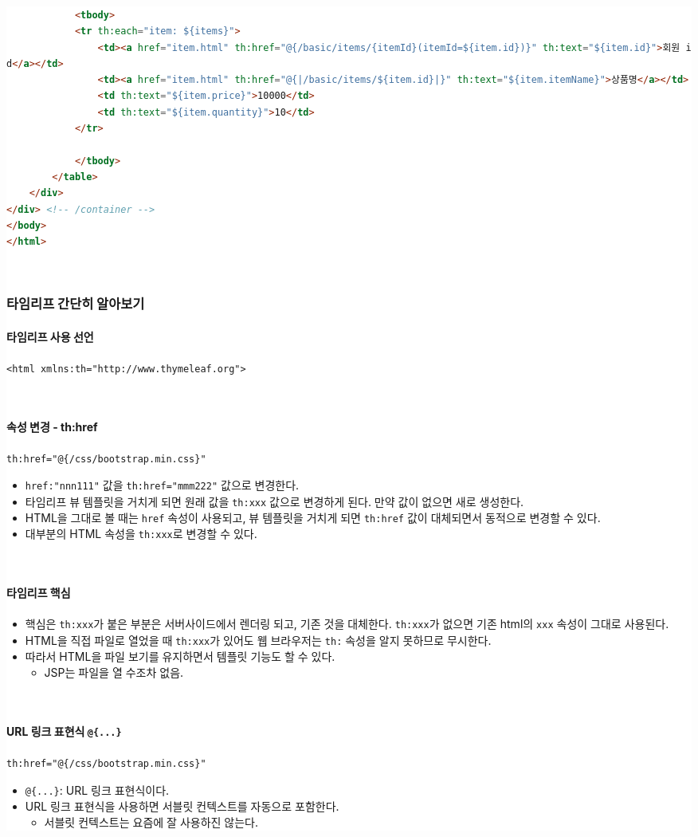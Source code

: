 ```html
            <tbody>
            <tr th:each="item: ${items}">
                <td><a href="item.html" th:href="@{/basic/items/{itemId}(itemId=${item.id})}" th:text="${item.id}">회원 id</a></td>
                <td><a href="item.html" th:href="@{|/basic/items/${item.id}|}" th:text="${item.itemName}">상품명</a></td>
                <td th:text="${item.price}">10000</td>
                <td th:text="${item.quantity}">10</td>
            </tr>

            </tbody>
        </table>
    </div>
</div> <!-- /container -->
</body>
</html>
```

<br>

### 타임리프 간단히 알아보기

#### 타임리프 사용 선언

`<html xmlns:th="http://www.thymeleaf.org">`

<br>

#### 속성 변경 - th:href

`th:href="@{/css/bootstrap.min.css}"`

- `href:"nnn111"` 값을 `th:href="mmm222"` 값으로 변경한다.
- 타임리프 뷰 템플릿을 거치게 되면 원래 값을 `th:xxx` 값으로 변경하게 된다. 만약 값이 없으면 새로 생성한다.
- HTML을 그대로 볼 때는 `href` 속성이 사용되고, 뷰 템플릿을 거치게 되면 `th:href` 값이 대체되면서 동적으로 변경할 수 있다.
- 대부분의 HTML 속성을 `th:xxx`로 변경할 수 있다.

<br>

#### 타임리프 핵심

- 핵심은 `th:xxx`가 붙은 부분은 서버사이드에서 렌더링 되고, 기존 것을 대체한다. `th:xxx`가 없으면 기존 html의 `xxx` 속성이 그대로 사용된다.
- HTML을 직접 파일로 열었을 때 `th:xxx`가 있어도 웹 브라우저는 `th:` 속성을 알지 못하므로 무시한다.
- 따라서 HTML을 파일 보기를 유지하면서 템플릿 기능도 할 수 있다.
    - JSP는 파일을 열 수조차 없음.

<br>

#### URL 링크 표현식 `@{...}`

`th:href="@{/css/bootstrap.min.css}"`

- `@{...}`: URL 링크 표현식이다.
- URL 링크 표현식을 사용하면 서블릿 컨텍스트를 자동으로 포함한다.
    - 서블릿 컨텍스트는 요즘에 잘 사용하진 않는다.

